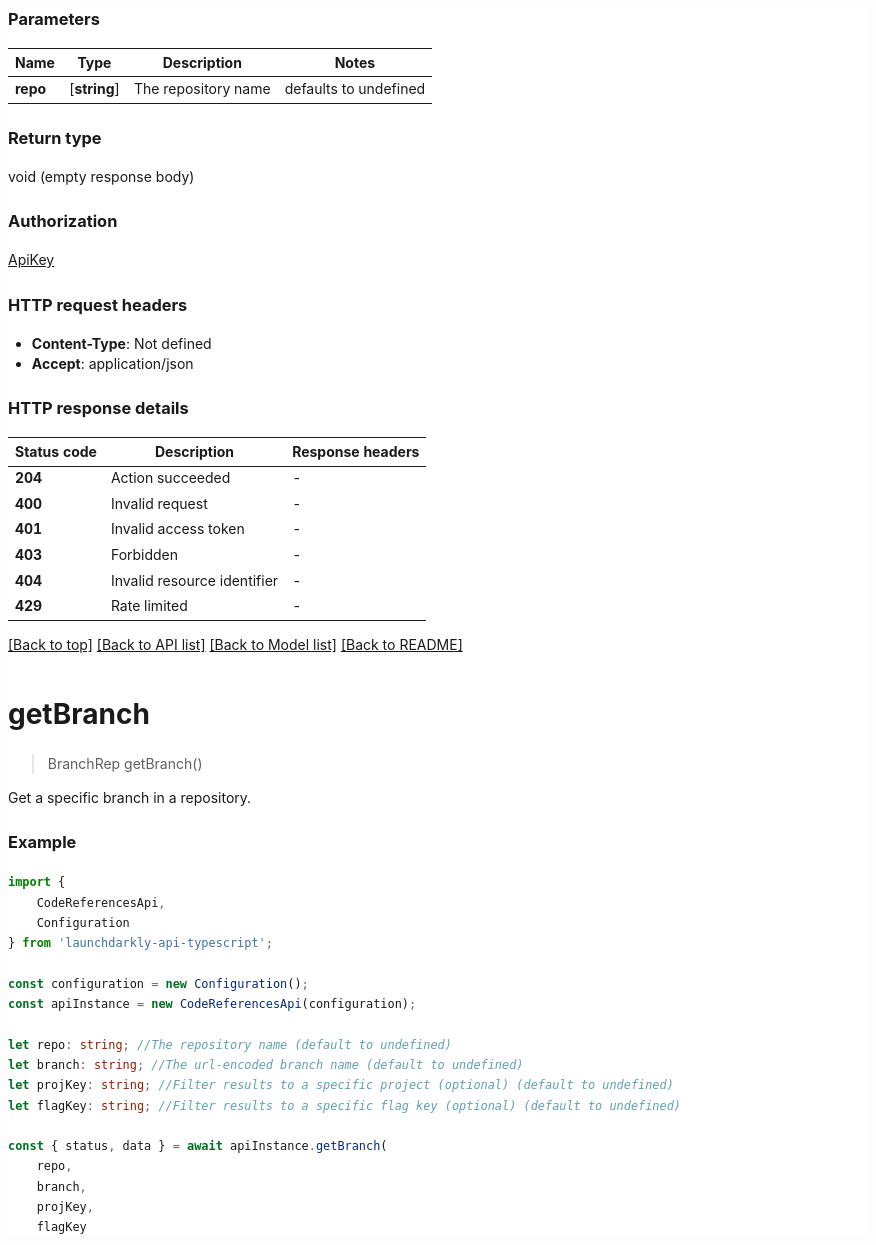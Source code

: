 ### Parameters

|Name | Type | Description  | Notes|
|------------- | ------------- | ------------- | -------------|
| **repo** | [**string**] | The repository name | defaults to undefined|


### Return type

void (empty response body)

### Authorization

[ApiKey](../README.md#ApiKey)

### HTTP request headers

 - **Content-Type**: Not defined
 - **Accept**: application/json


### HTTP response details
| Status code | Description | Response headers |
|-------------|-------------|------------------|
|**204** | Action succeeded |  -  |
|**400** | Invalid request |  -  |
|**401** | Invalid access token |  -  |
|**403** | Forbidden |  -  |
|**404** | Invalid resource identifier |  -  |
|**429** | Rate limited |  -  |

[[Back to top]](#) [[Back to API list]](../README.md#documentation-for-api-endpoints) [[Back to Model list]](../README.md#documentation-for-models) [[Back to README]](../README.md)

# **getBranch**
> BranchRep getBranch()

Get a specific branch in a repository.

### Example

```typescript
import {
    CodeReferencesApi,
    Configuration
} from 'launchdarkly-api-typescript';

const configuration = new Configuration();
const apiInstance = new CodeReferencesApi(configuration);

let repo: string; //The repository name (default to undefined)
let branch: string; //The url-encoded branch name (default to undefined)
let projKey: string; //Filter results to a specific project (optional) (default to undefined)
let flagKey: string; //Filter results to a specific flag key (optional) (default to undefined)

const { status, data } = await apiInstance.getBranch(
    repo,
    branch,
    projKey,
    flagKey
```